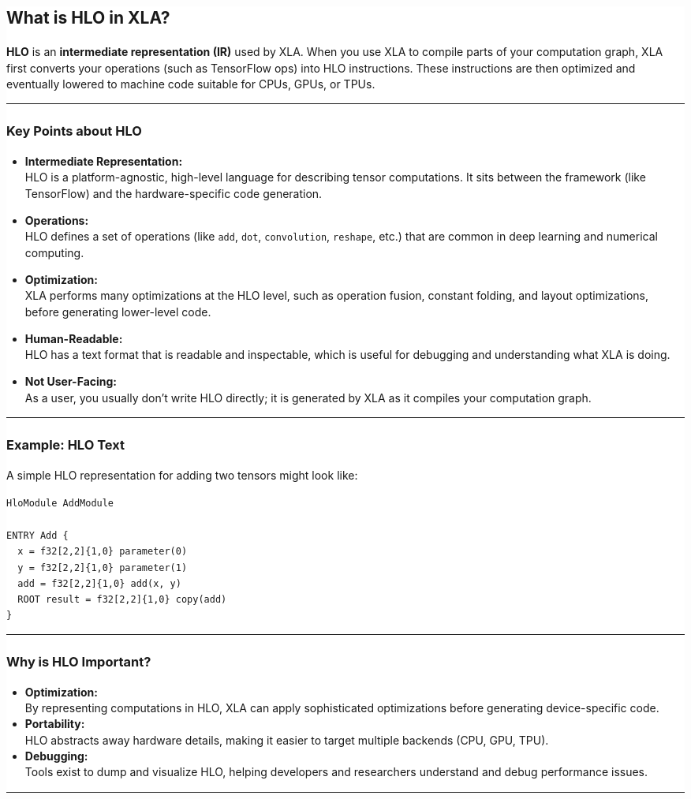 
## **What is HLO in XLA?**

**HLO** is an **intermediate representation (IR)** used by XLA. When you use XLA to compile parts of your computation graph, XLA first converts your operations (such as TensorFlow ops) into HLO instructions. These instructions are then optimized and eventually lowered to machine code suitable for CPUs, GPUs, or TPUs.

---

### **Key Points about HLO**

- **Intermediate Representation:**  
  HLO is a platform-agnostic, high-level language for describing tensor computations. It sits between the framework (like TensorFlow) and the hardware-specific code generation.

- **Operations:**  
  HLO defines a set of operations (like `add`, `dot`, `convolution`, `reshape`, etc.) that are common in deep learning and numerical computing.

- **Optimization:**  
  XLA performs many optimizations at the HLO level, such as operation fusion, constant folding, and layout optimizations, before generating lower-level code.

- **Human-Readable:**  
  HLO has a text format that is readable and inspectable, which is useful for debugging and understanding what XLA is doing.

- **Not User-Facing:**  
  As a user, you usually don’t write HLO directly; it is generated by XLA as it compiles your computation graph.

---

### **Example: HLO Text**

A simple HLO representation for adding two tensors might look like:
```
HloModule AddModule

ENTRY Add {
  x = f32[2,2]{1,0} parameter(0)
  y = f32[2,2]{1,0} parameter(1)
  add = f32[2,2]{1,0} add(x, y)
  ROOT result = f32[2,2]{1,0} copy(add)
}
```

---

### **Why is HLO Important?**

- **Optimization:**  
  By representing computations in HLO, XLA can apply sophisticated optimizations before generating device-specific code.
- **Portability:**  
  HLO abstracts away hardware details, making it easier to target multiple backends (CPU, GPU, TPU).
- **Debugging:**  
  Tools exist to dump and visualize HLO, helping developers and researchers understand and debug performance issues.

---